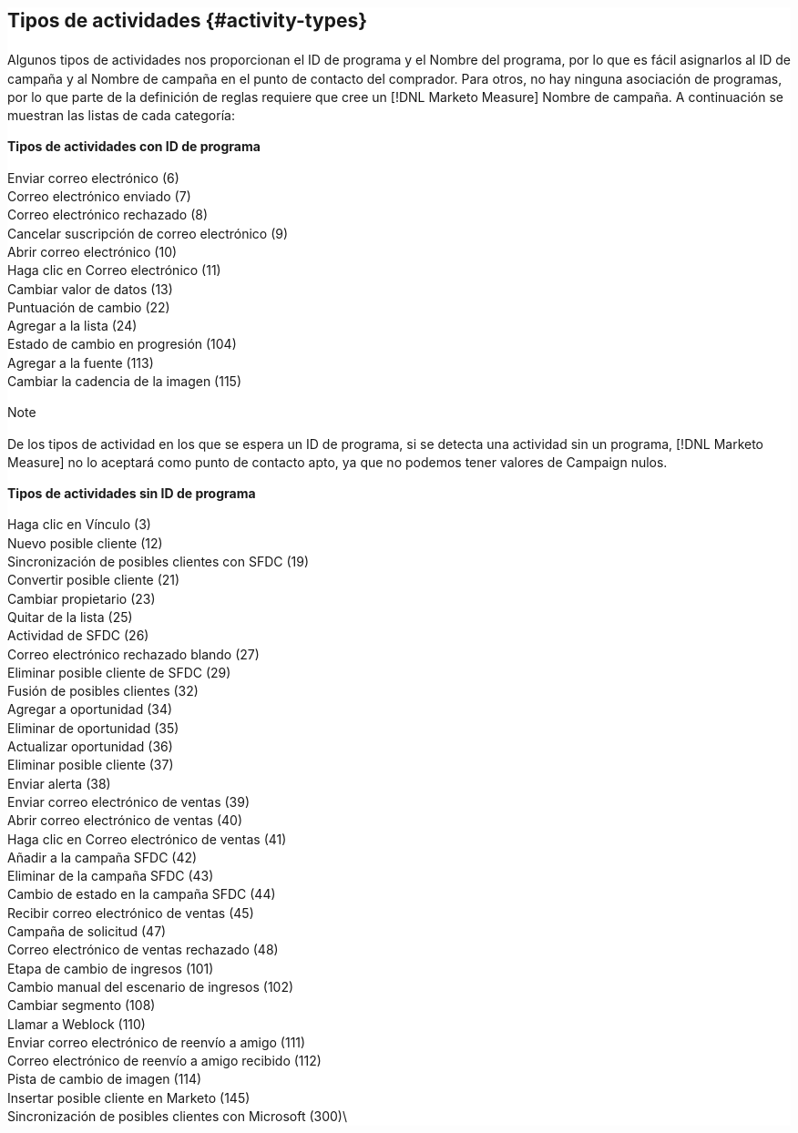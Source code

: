 ## Tipos de actividades {#activity-types}

Algunos tipos de actividades nos proporcionan el ID de programa y el Nombre del programa, por lo que es fácil asignarlos al ID de campaña y al Nombre de campaña en el punto de contacto del comprador. Para otros, no hay ninguna asociación de programas, por lo que parte de la definición de reglas requiere que cree un [!DNL Marketo Measure] Nombre de campaña. A continuación se muestran las listas de cada categoría:

**Tipos de actividades con ID de programa**

Enviar correo electrónico (6)\
Correo electrónico enviado (7)\
Correo electrónico rechazado (8)\
Cancelar suscripción de correo electrónico (9)\
Abrir correo electrónico (10)\
Haga clic en Correo electrónico (11)\
Cambiar valor de datos (13)\
Puntuación de cambio (22)\
Agregar a la lista (24)\
Estado de cambio en progresión (104)\
Agregar a la fuente (113)\
Cambiar la cadencia de la imagen (115)

>[!NOTE]
>
>De los tipos de actividad en los que se espera un ID de programa, si se detecta una actividad sin un programa, [!DNL Marketo Measure] no lo aceptará como punto de contacto apto, ya que no podemos tener valores de Campaign nulos.

**Tipos de actividades sin ID de programa**

Haga clic en Vínculo (3)\
Nuevo posible cliente (12)\
Sincronización de posibles clientes con SFDC (19)\
Convertir posible cliente (21)\
Cambiar propietario (23)\
Quitar de la lista (25)\
Actividad de SFDC (26)\
Correo electrónico rechazado blando (27)\
Eliminar posible cliente de SFDC (29)\
Fusión de posibles clientes (32)\
Agregar a oportunidad (34)\
Eliminar de oportunidad (35)\
Actualizar oportunidad (36)\
Eliminar posible cliente (37)\
Enviar alerta (38)\
Enviar correo electrónico de ventas (39)\
Abrir correo electrónico de ventas (40)\
Haga clic en Correo electrónico de ventas (41)\
Añadir a la campaña SFDC (42)\
Eliminar de la campaña SFDC (43)\
Cambio de estado en la campaña SFDC (44)\
Recibir correo electrónico de ventas (45)\
Campaña de solicitud (47)\
Correo electrónico de ventas rechazado (48)\
Etapa de cambio de ingresos (101)\
Cambio manual del escenario de ingresos (102)\
Cambiar segmento (108)\
Llamar a Weblock (110)\
Enviar correo electrónico de reenvío a amigo (111)\
Correo electrónico de reenvío a amigo recibido (112)\
Pista de cambio de imagen (114)\
Insertar posible cliente en Marketo (145)\
Sincronización de posibles clientes con Microsoft (300)\